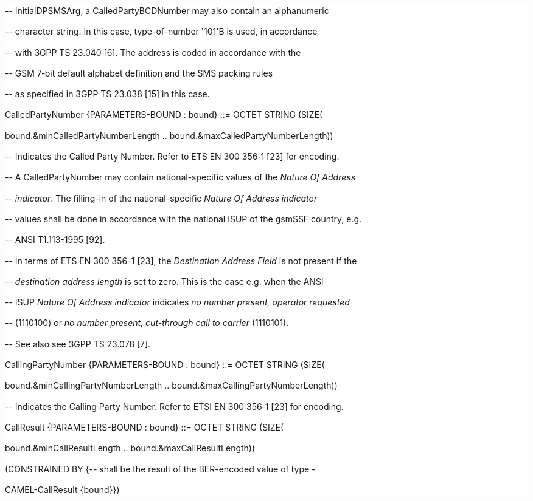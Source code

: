\-- InitialDPSMSArg, a CalledPartyBCDNumber may also contain an
alphanumeric

\-- character string. In this case, type-of-number \'101\'B is used, in
accordance

\-- with 3GPP TS 23.040 \[6\]. The address is coded in accordance with
the

\-- GSM 7‑bit default alphabet definition and the SMS packing rules

\-- as specified in 3GPP TS 23.038 \[15\] in this case.

CalledPartyNumber {PARAMETERS-BOUND : bound} ::= OCTET STRING (SIZE(

bound.&minCalledPartyNumberLength .. bound.&maxCalledPartyNumberLength))

\-- Indicates the Called Party Number. Refer to ETS EN 300 356‑1 \[23\]
for encoding.

\-- A CalledPartyNumber may contain national-specific values of the
*Nature Of Address*

*\-- indicator*. The filling-in of the national-specific *Nature Of
Address indicator*

\-- values shall be done in accordance with the national ISUP of the
gsmSSF country, e.g.

\-- ANSI T1.113-1995 \[92\].

\-- In terms of ETS EN 300 356-1 \[23\], the *Destination Address Field*
is not present if the

\-- *destination address length* is set to zero. This is the case e.g.
when the ANSI

\-- ISUP *Nature Of Address indicator* indicates *no number present,
operator requested*

\-- (1110100) or *no number present, cut-through call to carrier*
(1110101).

\-- See also see 3GPP TS 23.078 \[7\].

CallingPartyNumber {PARAMETERS-BOUND : bound} ::= OCTET STRING (SIZE(

bound.&minCallingPartyNumberLength ..
bound.&maxCallingPartyNumberLength))

\-- Indicates the Calling Party Number. Refer to ETSI
EN 300 356‑1 \[23\] for encoding.

CallResult {PARAMETERS-BOUND : bound} ::= OCTET STRING (SIZE(

bound.&minCallResultLength .. bound.&maxCallResultLength))

(CONSTRAINED BY {\-- shall be the result of the BER-encoded value of
type -

CAMEL-CallResult {bound}})
